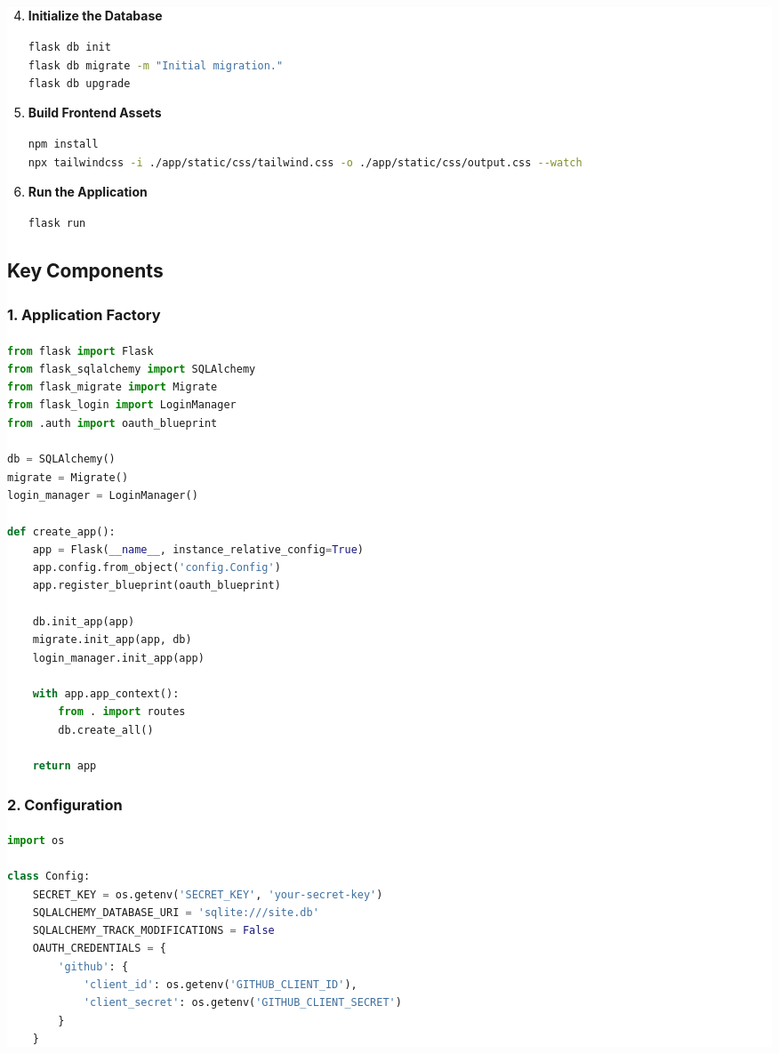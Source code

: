 4. **Initialize the Database**

   ```bash
   flask db init
   flask db migrate -m "Initial migration."
   flask db upgrade
   ```

5. **Build Frontend Assets**

   ```bash
   npm install
   npx tailwindcss -i ./app/static/css/tailwind.css -o ./app/static/css/output.css --watch
   ```

6. **Run the Application**

   ```bash
   flask run
   ```

## Key Components

### 1. Application Factory

```python:app/__init__.py
from flask import Flask
from flask_sqlalchemy import SQLAlchemy
from flask_migrate import Migrate
from flask_login import LoginManager
from .auth import oauth_blueprint

db = SQLAlchemy()
migrate = Migrate()
login_manager = LoginManager()

def create_app():
    app = Flask(__name__, instance_relative_config=True)
    app.config.from_object('config.Config')
    app.register_blueprint(oauth_blueprint)
    
    db.init_app(app)
    migrate.init_app(app, db)
    login_manager.init_app(app)
    
    with app.app_context():
        from . import routes
        db.create_all()
    
    return app
```

### 2. Configuration

```python:instance/config.py
import os

class Config:
    SECRET_KEY = os.getenv('SECRET_KEY', 'your-secret-key')
    SQLALCHEMY_DATABASE_URI = 'sqlite:///site.db'
    SQLALCHEMY_TRACK_MODIFICATIONS = False
    OAUTH_CREDENTIALS = {
        'github': {
            'client_id': os.getenv('GITHUB_CLIENT_ID'),
            'client_secret': os.getenv('GITHUB_CLIENT_SECRET')
        }
    }
```